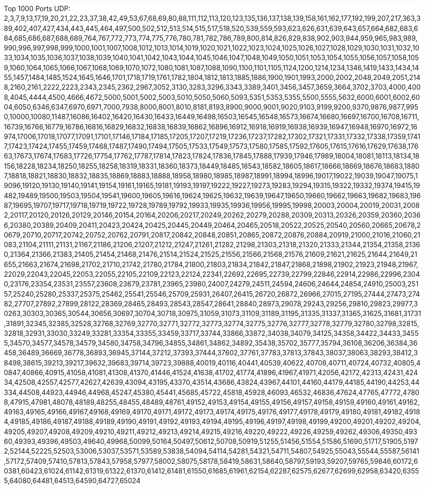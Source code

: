



Top 1000 Ports UDP:
2,3,7,9,13,17,19,20,21,22,23,37,38,42,49,53,67,68,69,80,88,111,112,113,120,123,135,136,137,138,139,158,161,162,177,192,199,207,217,363,389,402,407,427,434,443,445,464,497,500,502,512,513,514,515,517,518,520,539,559,593,623,626,631,639,643,657,664,682,683,684,685,686,687,688,689,764,767,772,773,774,775,776,780,781,782,786,789,800,814,826,829,838,902,903,944,959,965,983,989,990,996,997,998,999,1000,1001,1007,1008,1012,1013,1014,1019,1020,1021,1022,1023,1024,1025,1026,1027,1028,1029,1030,1031,1032,1033,1034,1035,1036,1037,1038,1039,1040,1041,1042,1043,1044,1045,1046,1047,1048,1049,1050,1051,1053,1054,1055,1056,1057,1058,1059,1060,1064,1065,1066,1067,1068,1069,1070,1072,1080,1081,1087,1088,1090,1100,1101,1105,1124,1200,1214,1234,1346,1419,1433,1434,1455,1457,1484,1485,1524,1645,1646,1701,1718,1719,1761,1782,1804,1812,1813,1885,1886,1900,1901,1993,2000,2002,2048,2049,2051,2148,2160,2161,2222,2223,2343,2345,2362,2967,3052,3130,3283,3296,3343,3389,3401,3456,3457,3659,3664,3702,3703,4000,4008,4045,4444,4500,4666,4672,5000,5001,5002,5003,5010,5050,5060,5093,5351,5353,5355,5500,5555,5632,6000,6001,6002,6004,6050,6346,6347,6970,6971,7000,7938,8000,8001,8010,8181,8193,8900,9000,9001,9020,9103,9199,9200,9370,9876,9877,9950,10000,10080,11487,16086,16402,16420,16430,16433,16449,16498,16503,16545,16548,16573,16674,16680,16697,16700,16708,16711,16739,16766,16779,16786,16816,16829,16832,16838,16839,16862,16896,16912,16918,16919,16938,16939,16947,16948,16970,16972,16974,17006,17018,17077,17091,17101,17146,17184,17185,17205,17207,17219,17236,17237,17282,17302,17321,17331,17332,17338,17359,17417,17423,17424,17455,17459,17468,17487,17490,17494,17505,17533,17549,17573,17580,17585,17592,17605,17615,17616,17629,17638,17663,17673,17674,17683,17726,17754,17762,17787,17814,17823,17824,17836,17845,17888,17939,17946,17989,18004,18081,18113,18134,18156,18228,18234,18250,18255,18258,18319,18331,18360,18373,18449,18485,18543,18582,18605,18617,18666,18669,18676,18683,18807,18818,18821,18830,18832,18835,18869,18883,18888,18958,18980,18985,18987,18991,18994,18996,19017,19022,19039,19047,19075,19096,19120,19130,19140,19141,19154,19161,19165,19181,19193,19197,19222,19227,19273,19283,19294,19315,19322,19332,19374,19415,19482,19489,19500,19503,19504,19541,19600,19605,19616,19624,19625,19632,19639,19647,19650,19660,19662,19663,19682,19683,19687,19695,19707,19717,19718,19719,19722,19728,19789,19792,19933,19935,19936,19956,19995,19998,20003,20004,20019,20031,20082,20117,20120,20126,20129,20146,20154,20164,20206,20217,20249,20262,20279,20288,20309,20313,20326,20359,20360,20366,20380,20389,20409,20411,20423,20424,20425,20445,20449,20464,20465,20518,20522,20525,20540,20560,20665,20678,20679,20710,20717,20742,20752,20762,20791,20817,20842,20848,20851,20865,20872,20876,20884,20919,21000,21016,21060,21083,21104,21111,21131,21167,21186,21206,21207,21212,21247,21261,21282,21298,21303,21318,21320,21333,21344,21354,21358,21360,21364,21366,21383,21405,21454,21468,21476,21514,21524,21525,21556,21566,21568,21576,21609,21621,21625,21644,21649,21655,21663,21674,21698,21702,21710,21742,21780,21784,21800,21803,21834,21842,21847,21868,21898,21902,21923,21948,21967,22029,22043,22045,22053,22055,22105,22109,22123,22124,22341,22692,22695,22739,22799,22846,22914,22986,22996,23040,23176,23354,23531,23557,23608,23679,23781,23965,23980,24007,24279,24511,24594,24606,24644,24854,24910,25003,25157,25240,25280,25337,25375,25462,25541,25546,25709,25931,26407,26415,26720,26872,26966,27015,27195,27444,27473,27482,27707,27892,27899,28122,28369,28465,28493,28543,28547,28641,28840,28973,29078,29243,29256,29810,29823,29977,30263,30303,30365,30544,30656,30697,30704,30718,30975,31059,31073,31109,31189,31195,31335,31337,31365,31625,31681,31731,31891,32345,32385,32528,32768,32769,32770,32771,32772,32773,32774,32775,32776,32777,32778,32779,32780,32798,32815,32818,32931,33030,33249,33281,33354,33355,33459,33717,33744,33866,33872,34038,34079,34125,34358,34422,34433,34555,34570,34577,34578,34579,34580,34758,34796,34855,34861,34862,34892,35438,35702,35777,35794,36108,36206,36384,36458,36489,36669,36778,36893,36945,37144,37212,37393,37444,37602,37761,37783,37813,37843,38037,38063,38293,38412,38498,38615,39213,39217,39632,39683,39714,39723,39888,40019,40116,40441,40539,40622,40708,40711,40724,40732,40805,40847,40866,40915,41058,41081,41308,41370,41446,41524,41638,41702,41774,41896,41967,41971,42056,42172,42313,42431,42434,42508,42557,42577,42627,42639,43094,43195,43370,43514,43686,43824,43967,44101,44160,44179,44185,44190,44253,44334,44508,44923,44946,44968,45247,45380,45441,45685,45722,45818,45928,46093,46532,46836,47624,47765,47772,47808,47915,47981,48078,48189,48255,48455,48489,48761,49152,49153,49154,49155,49156,49157,49158,49159,49160,49161,49162,49163,49165,49166,49167,49168,49169,49170,49171,49172,49173,49174,49175,49176,49177,49178,49179,49180,49181,49182,49184,49185,49186,49187,49188,49189,49190,49191,49192,49193,49194,49195,49196,49197,49198,49199,49200,49201,49202,49204,49205,49207,49208,49209,49210,49211,49212,49213,49214,49215,49216,49220,49222,49226,49259,49262,49306,49350,49360,49393,49396,49503,49640,49968,50099,50164,50497,50612,50708,50919,51255,51456,51554,51586,51690,51717,51905,51972,52144,52225,52503,53006,53037,53571,53589,53838,54094,54114,54281,54321,54711,54807,54925,55043,55544,55587,56141,57172,57409,57410,57813,57843,57958,57977,58002,58075,58178,58419,58631,58640,58797,59193,59207,59765,59846,60172,60381,60423,61024,61142,61319,61322,61370,61412,61481,61550,61685,61961,62154,62287,62575,62677,62699,62958,63420,63555,64080,64481,64513,64590,64727,65024

